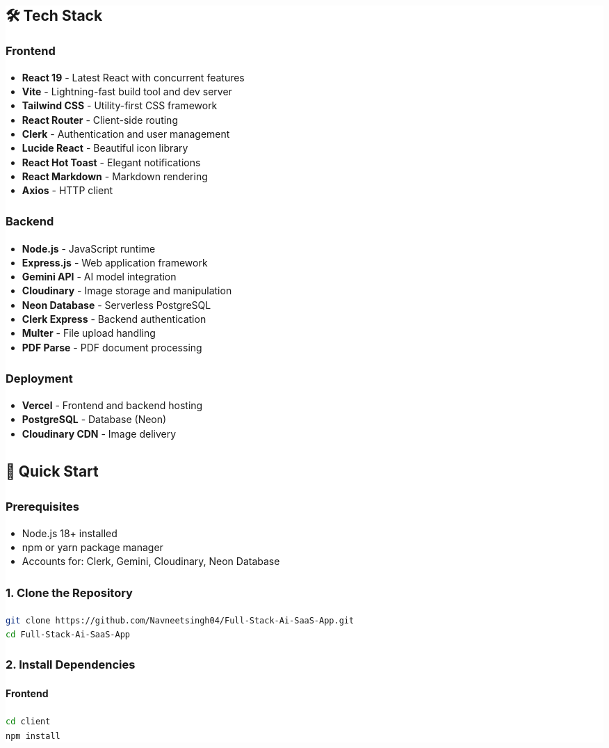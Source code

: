 

## 🛠️ Tech Stack

### Frontend
- **React 19** - Latest React with concurrent features
- **Vite** - Lightning-fast build tool and dev server
- **Tailwind CSS** - Utility-first CSS framework
- **React Router** - Client-side routing
- **Clerk** - Authentication and user management
- **Lucide React** - Beautiful icon library
- **React Hot Toast** - Elegant notifications
- **React Markdown** - Markdown rendering
- **Axios** - HTTP client

### Backend
- **Node.js** - JavaScript runtime
- **Express.js** - Web application framework
- **Gemini API** - AI model integration
- **Cloudinary** - Image storage and manipulation
- **Neon Database** - Serverless PostgreSQL
- **Clerk Express** - Backend authentication
- **Multer** - File upload handling
- **PDF Parse** - PDF document processing

### Deployment
- **Vercel** - Frontend and backend hosting
- **PostgreSQL** - Database (Neon)
- **Cloudinary CDN** - Image delivery

## 🚀 Quick Start

### Prerequisites
- Node.js 18+ installed
- npm or yarn package manager
- Accounts for: Clerk, Gemini, Cloudinary, Neon Database

### 1. Clone the Repository
```bash
git clone https://github.com/Navneetsingh04/Full-Stack-Ai-SaaS-App.git
cd Full-Stack-Ai-SaaS-App
```

### 2. Install Dependencies

#### Frontend
```bash
cd client
npm install
```

